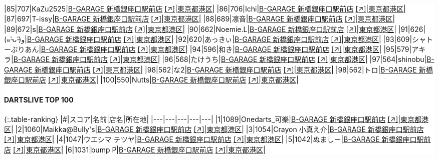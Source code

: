 |85|707|<span class="rank-name-dl">KaZu2525</span>|<a href="/darts/rank/shops/914cd128e0809979790ab824ce8730e5.html">B-GARAGE 新橋銀座口駅前店</a> <a href="https://search.dartslive.com/jp/shop/914cd128e0809979790ab824ce8730e5">[↗]</a>|<a href="/darts/rank/東京都/港区">東京都港区</a>|
|86|706|<span class="rank-name-dl">Ichi</span>|<a href="/darts/rank/shops/914cd128e0809979790ab824ce8730e5.html">B-GARAGE 新橋銀座口駅前店</a> <a href="https://search.dartslive.com/jp/shop/914cd128e0809979790ab824ce8730e5">[↗]</a>|<a href="/darts/rank/東京都/港区">東京都港区</a>|
|87|697|<span class="rank-name-dl">T-issy</span>|<a href="/darts/rank/shops/914cd128e0809979790ab824ce8730e5.html">B-GARAGE 新橋銀座口駅前店</a> <a href="https://search.dartslive.com/jp/shop/914cd128e0809979790ab824ce8730e5">[↗]</a>|<a href="/darts/rank/東京都/港区">東京都港区</a>|
|88|689|<span class="rank-name-dl">凛音</span>|<a href="/darts/rank/shops/914cd128e0809979790ab824ce8730e5.html">B-GARAGE 新橋銀座口駅前店</a> <a href="https://search.dartslive.com/jp/shop/914cd128e0809979790ab824ce8730e5">[↗]</a>|<a href="/darts/rank/東京都/港区">東京都港区</a>|
|89|672|<span class="rank-name-dl">s</span>|<a href="/darts/rank/shops/914cd128e0809979790ab824ce8730e5.html">B-GARAGE 新橋銀座口駅前店</a> <a href="https://search.dartslive.com/jp/shop/914cd128e0809979790ab824ce8730e5">[↗]</a>|<a href="/darts/rank/東京都/港区">東京都港区</a>|
|90|662|<span class="rank-name-dl">Noemie.L</span>|<a href="/darts/rank/shops/914cd128e0809979790ab824ce8730e5.html">B-GARAGE 新橋銀座口駅前店</a> <a href="https://search.dartslive.com/jp/shop/914cd128e0809979790ab824ce8730e5">[↗]</a>|<a href="/darts/rank/東京都/港区">東京都港区</a>|
|91|626|<span class="rank-name-dl">(๑˃̵ᴗ˂̵)و</span>|<a href="/darts/rank/shops/914cd128e0809979790ab824ce8730e5.html">B-GARAGE 新橋銀座口駅前店</a> <a href="https://search.dartslive.com/jp/shop/914cd128e0809979790ab824ce8730e5">[↗]</a>|<a href="/darts/rank/東京都/港区">東京都港区</a>|
|92|620|<span class="rank-name-dl">あっきぃ</span>|<a href="/darts/rank/shops/914cd128e0809979790ab824ce8730e5.html">B-GARAGE 新橋銀座口駅前店</a> <a href="https://search.dartslive.com/jp/shop/914cd128e0809979790ab824ce8730e5">[↗]</a>|<a href="/darts/rank/東京都/港区">東京都港区</a>|
|93|609|<span class="rank-name-dl">シャトーぶりあん</span>|<a href="/darts/rank/shops/914cd128e0809979790ab824ce8730e5.html">B-GARAGE 新橋銀座口駅前店</a> <a href="https://search.dartslive.com/jp/shop/914cd128e0809979790ab824ce8730e5">[↗]</a>|<a href="/darts/rank/東京都/港区">東京都港区</a>|
|94|596|<span class="rank-name-dl">和き</span>|<a href="/darts/rank/shops/914cd128e0809979790ab824ce8730e5.html">B-GARAGE 新橋銀座口駅前店</a> <a href="https://search.dartslive.com/jp/shop/914cd128e0809979790ab824ce8730e5">[↗]</a>|<a href="/darts/rank/東京都/港区">東京都港区</a>|
|95|579|<span class="rank-name-dl">アキラ</span>|<a href="/darts/rank/shops/914cd128e0809979790ab824ce8730e5.html">B-GARAGE 新橋銀座口駅前店</a> <a href="https://search.dartslive.com/jp/shop/914cd128e0809979790ab824ce8730e5">[↗]</a>|<a href="/darts/rank/東京都/港区">東京都港区</a>|
|96|568|<span class="rank-name-dl">たけうち</span>|<a href="/darts/rank/shops/914cd128e0809979790ab824ce8730e5.html">B-GARAGE 新橋銀座口駅前店</a> <a href="https://search.dartslive.com/jp/shop/914cd128e0809979790ab824ce8730e5">[↗]</a>|<a href="/darts/rank/東京都/港区">東京都港区</a>|
|97|564|<span class="rank-name-dl">shinobu</span>|<a href="/darts/rank/shops/914cd128e0809979790ab824ce8730e5.html">B-GARAGE 新橋銀座口駅前店</a> <a href="https://search.dartslive.com/jp/shop/914cd128e0809979790ab824ce8730e5">[↗]</a>|<a href="/darts/rank/東京都/港区">東京都港区</a>|
|98|562|<span class="rank-name-dl">な2</span>|<a href="/darts/rank/shops/914cd128e0809979790ab824ce8730e5.html">B-GARAGE 新橋銀座口駅前店</a> <a href="https://search.dartslive.com/jp/shop/914cd128e0809979790ab824ce8730e5">[↗]</a>|<a href="/darts/rank/東京都/港区">東京都港区</a>|
|98|562|<span class="rank-name-dl">トロ</span>|<a href="/darts/rank/shops/914cd128e0809979790ab824ce8730e5.html">B-GARAGE 新橋銀座口駅前店</a> <a href="https://search.dartslive.com/jp/shop/914cd128e0809979790ab824ce8730e5">[↗]</a>|<a href="/darts/rank/東京都/港区">東京都港区</a>|
|100|550|<span class="rank-name-dl">Nutts</span>|<a href="/darts/rank/shops/914cd128e0809979790ab824ce8730e5.html">B-GARAGE 新橋銀座口駅前店</a> <a href="https://search.dartslive.com/jp/shop/914cd128e0809979790ab824ce8730e5">[↗]</a>|<a href="/darts/rank/東京都/港区">東京都港区</a>|


#### DARTSLIVE TOP 100



{:.table-ranking}
|#|スコア|名前|店名|所在地|
|---|---|---|---|---|
|1|1089|<span class="rank-name-dl">Onedarts_可樂</span>|<a href="/darts/rank/shops/914cd128e0809979790ab824ce8730e5.html">B-GARAGE 新橋銀座口駅前店</a> <a href="https://search.dartslive.com/jp/shop/914cd128e0809979790ab824ce8730e5">[↗]</a>|<a href="/darts/rank/東京都/港区">東京都港区</a>|
|2|1060|<span class="rank-name-dl">Maikka@Bully&#x27;s</span>|<a href="/darts/rank/shops/914cd128e0809979790ab824ce8730e5.html">B-GARAGE 新橋銀座口駅前店</a> <a href="https://search.dartslive.com/jp/shop/914cd128e0809979790ab824ce8730e5">[↗]</a>|<a href="/darts/rank/東京都/港区">東京都港区</a>|
|3|1054|<span class="rank-name-dl">Crayon 小真え介</span>|<a href="/darts/rank/shops/914cd128e0809979790ab824ce8730e5.html">B-GARAGE 新橋銀座口駅前店</a> <a href="https://search.dartslive.com/jp/shop/914cd128e0809979790ab824ce8730e5">[↗]</a>|<a href="/darts/rank/東京都/港区">東京都港区</a>|
|4|1047|<span class="rank-name-dl">ウエシマ テツヤ</span>|<a href="/darts/rank/shops/914cd128e0809979790ab824ce8730e5.html">B-GARAGE 新橋銀座口駅前店</a> <a href="https://search.dartslive.com/jp/shop/914cd128e0809979790ab824ce8730e5">[↗]</a>|<a href="/darts/rank/東京都/港区">東京都港区</a>|
|5|1042|<span class="rank-name-dl">ぬましー</span>|<a href="/darts/rank/shops/914cd128e0809979790ab824ce8730e5.html">B-GARAGE 新橋銀座口駅前店</a> <a href="https://search.dartslive.com/jp/shop/914cd128e0809979790ab824ce8730e5">[↗]</a>|<a href="/darts/rank/東京都/港区">東京都港区</a>|
|6|1031|<span class="rank-name-dl">bump P</span>|<a href="/darts/rank/shops/914cd128e0809979790ab824ce8730e5.html">B-GARAGE 新橋銀座口駅前店</a> <a href="https://search.dartslive.com/jp/shop/914cd128e0809979790ab824ce8730e5">[↗]</a>|<a href="/darts/rank/東京都/港区">東京都港区</a>|